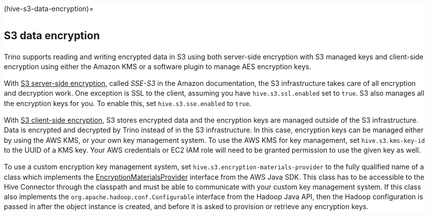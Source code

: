(hive-s3-data-encryption)=

## S3 data encryption

Trino supports reading and writing encrypted data in S3 using both
server-side encryption with S3 managed keys and client-side encryption using
either the Amazon KMS or a software plugin to manage AES encryption keys.

With [S3 server-side encryption](http://docs.aws.amazon.com/AmazonS3/latest/dev/serv-side-encryption.html),
called *SSE-S3* in the Amazon documentation, the S3 infrastructure takes care of all encryption and decryption
work. One exception is SSL to the client, assuming you have `hive.s3.ssl.enabled` set to `true`.
S3 also manages all the encryption keys for you. To enable this, set `hive.s3.sse.enabled` to `true`.

With [S3 client-side encryption](http://docs.aws.amazon.com/AmazonS3/latest/dev/UsingClientSideEncryption.html),
S3 stores encrypted data and the encryption keys are managed outside of the S3 infrastructure. Data is encrypted
and decrypted by Trino instead of in the S3 infrastructure. In this case, encryption keys can be managed
either by using the AWS KMS, or your own key management system. To use the AWS KMS for key management, set
`hive.s3.kms-key-id` to the UUID of a KMS key. Your AWS credentials or EC2 IAM role will need to be
granted permission to use the given key as well.

To use a custom encryption key management system, set `hive.s3.encryption-materials-provider` to the
fully qualified name of a class which implements the
[EncryptionMaterialsProvider](http://docs.aws.amazon.com/AWSJavaSDK/latest/javadoc/com/amazonaws/services/s3/model/EncryptionMaterialsProvider.html)
interface from the AWS Java SDK. This class has to be accessible to the Hive Connector through the
classpath and must be able to communicate with your custom key management system. If this class also implements
the `org.apache.hadoop.conf.Configurable` interface from the Hadoop Java API, then the Hadoop configuration
is passed in after the object instance is created, and before it is asked to provision or retrieve any
encryption keys.
